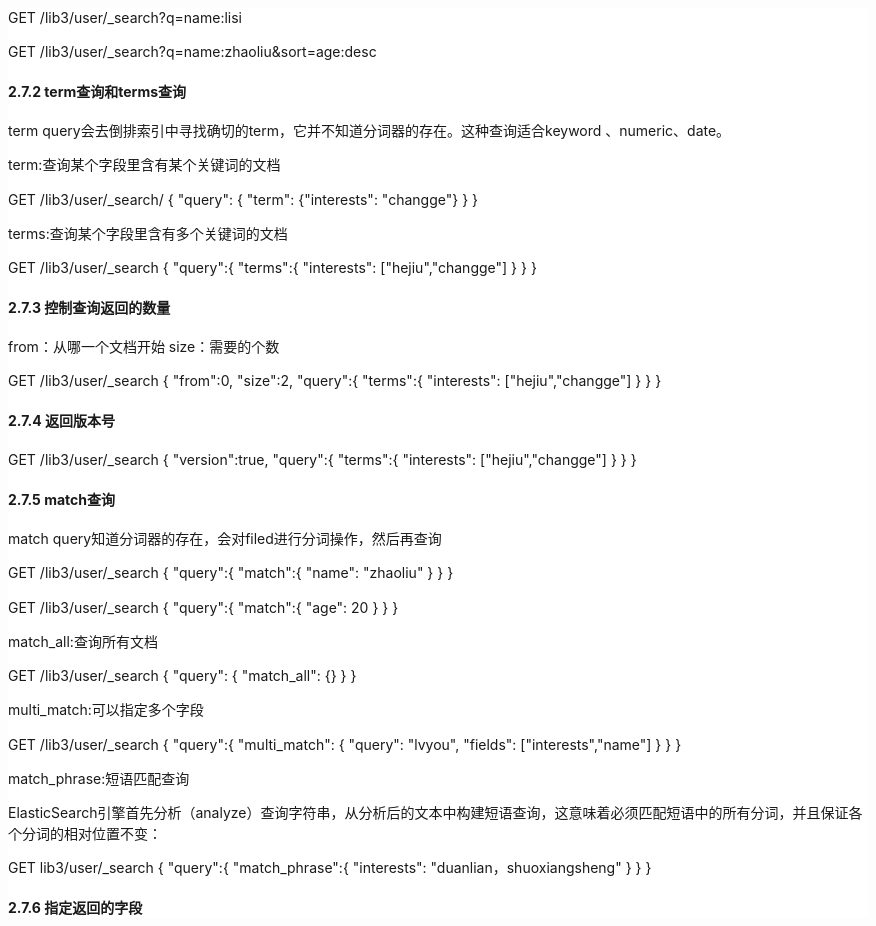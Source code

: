 GET /lib3/user/_search?q=name:lisi

GET /lib3/user/_search?q=name:zhaoliu&sort=age:desc

#### 

#### 2.7.2 term查询和terms查询

term query会去倒排索引中寻找确切的term，它并不知道分词器的存在。这种查询适合keyword 、numeric、date。

term:查询某个字段里含有某个关键词的文档

GET /lib3/user/_search/ { "query": { "term": {"interests": "changge"} } }

terms:查询某个字段里含有多个关键词的文档

GET /lib3/user/_search { "query":{ "terms":{ "interests": ["hejiu","changge"] } } }

#### 

#### 2.7.3 控制查询返回的数量

from：从哪一个文档开始 size：需要的个数

GET /lib3/user/_search { "from":0, "size":2, "query":{ "terms":{ "interests": ["hejiu","changge"] } } }

#### 

#### 2.7.4 返回版本号

GET /lib3/user/_search { "version":true, "query":{ "terms":{ "interests": ["hejiu","changge"] } } }

#### 

#### 2.7.5 match查询

match query知道分词器的存在，会对filed进行分词操作，然后再查询

GET /lib3/user/_search { "query":{ "match":{ "name": "zhaoliu" } } }

GET /lib3/user/_search { "query":{ "match":{ "age": 20 } } }

match_all:查询所有文档

GET /lib3/user/_search { "query": { "match_all": {} } }

multi_match:可以指定多个字段

GET /lib3/user/_search { "query":{ "multi_match": { "query": "lvyou", "fields": ["interests","name"] } } }

match_phrase:短语匹配查询

ElasticSearch引擎首先分析（analyze）查询字符串，从分析后的文本中构建短语查询，这意味着必须匹配短语中的所有分词，并且保证各个分词的相对位置不变：

GET lib3/user/_search { "query":{
 "match_phrase":{
 "interests": "duanlian，shuoxiangsheng" } } }

#### 

#### 2.7.6 指定返回的字段
